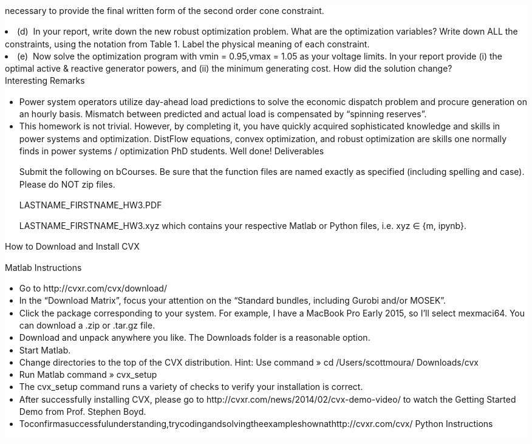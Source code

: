 necessary to provide the final written form of the second order cone constraint.
</li>
<li>(d) &nbsp;In your report, write down the new robust optimization problem. What are the optimization variables? Write down ALL the constraints, using the notation from Table 1. Label the physical meaning of each constraint.</li>
<li>(e) &nbsp;Now solve the optimization program with vmin = 0.95,vmax = 1.05 as your voltage limits. In your report provide (i) the optimal active &amp; reactive generator powers, and (ii) the minimum generating cost. How did the solution change?</li>
</ol>
Interesting Remarks

<ul>
<li>Power system operators utilize day-ahead load predictions to solve the economic dispatch problem and procure generation on an hourly basis. Mismatch between predicted and actual load is compensated by “spinning reserves”.</li>
<li>This homework is not trivial. However, by completing it, you have quickly acquired sophisticated knowledge and skills in power systems and optimization. DistFlow equations, convex optimization, and robust optimization are skills one normally finds in power systems / optimization PhD students. Well done!
Deliverables

Submit the following on bCourses. Be sure that the function files are named exactly as specified (including spelling and case). Please do NOT zip files.

LASTNAME_FIRSTNAME_HW3.PDF

LASTNAME_FIRSTNAME_HW3.xyz which contains your respective Matlab or Python files, i.e. xyz ∈ {m, ipynb}.
</li>
</ul>
</div>
</div>
</div>
<div class="page" title="Page 6">
<div class="layoutArea">
<div class="column">
How to Download and Install CVX

Matlab Instructions

<ul>
<li>Go to http://cvxr.com/cvx/download/</li>
<li>In the “Download Matrix”, focus your attention on the “Standard bundles, including Gurobi and/or MOSEK”.</li>
<li>Click the package corresponding to your system. For example, I have a MacBook Pro Early 2015, so I’ll select mexmaci64. You can download a .zip or .tar.gz file.</li>
<li>Download and unpack anywhere you like. The Downloads folder is a reasonable option.</li>
<li>Start Matlab.</li>
<li>Change directories to the top of the CVX distribution. Hint: Use command » cd /Users/scottmoura/ Downloads/cvx</li>
<li>Run Matlab command » cvx_setup</li>
<li>The cvx_setup command runs a variety of checks to verify your installation is correct.</li>
<li>After successfully installing CVX, please go to http://cvxr.com/news/2014/02/cvx-demo-video/ to watch the Getting Started Demo from Prof. Stephen Boyd.</li>
<li>Toconfirmasuccessfulunderstanding,trycodingandsolvingtheexampleshownathttp://cvxr.com/cvx/
Python Instructions
